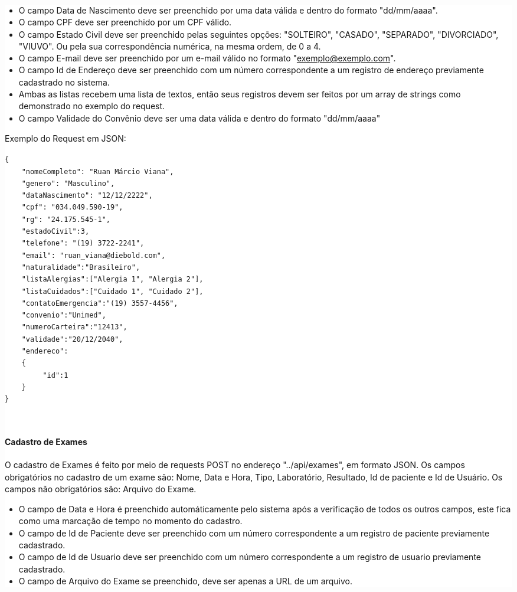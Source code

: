 - O campo Data de Nascimento deve ser preenchido por uma data válida e dentro do formato "dd/mm/aaaa".
- O campo CPF deve ser preenchido por um CPF válido.
- O campo Estado Civil deve ser preenchido pelas seguintes opções: "SOLTEIRO", "CASADO", "SEPARADO", "DIVORCIADO", "VIUVO". Ou pela sua correspondência numérica, na mesma ordem, de 0 a 4.
- O campo E-mail deve ser preenchido por um e-mail válido no formato "exemplo@exemplo.com".
- O campo Id de Endereço deve ser preenchido com um número correspondente a um registro de endereço previamente cadastrado no sistema.
- Ambas as listas recebem uma lista de textos, então seus registros devem ser feitos por um array de strings como demonstrado no exemplo do request.
- O campo Validade do Convênio deve ser uma data válida e dentro do formato "dd/mm/aaaa"

Exemplo do Request em JSON:
```
{
	"nomeCompleto": "Ruan Márcio Viana",
	"genero": "Masculino",
	"dataNascimento": "12/12/2222",
	"cpf": "034.049.590-19",
	"rg": "24.175.545-1",
	"estadoCivil":3,
	"telefone": "(19) 3722-2241",
	"email": "ruan_viana@diebold.com",
	"naturalidade":"Brasileiro",
	"listaAlergias":["Alergia 1", "Alergia 2"],
	"listaCuidados":["Cuidado 1", "Cuidado 2"],
	"contatoEmergencia":"(19) 3557-4456",
	"convenio":"Unimed",
	"numeroCarteira":"12413",
	"validade":"20/12/2040",
	"endereco":
	{
	     "id":1
	}
}
```
<br>

<a  id="cadastroExame"></a>

#### Cadastro de Exames
O cadastro de Exames é feito por meio de requests POST no endereço "../api/exames", em formato JSON.
Os campos obrigatórios no cadastro de um exame são: Nome, Data e Hora, Tipo, Laboratório, Resultado, Id de paciente e Id de Usuário.
Os campos não obrigatórios são: Arquivo do Exame.

- O campo de Data e Hora é preenchido automáticamente pelo sistema após a verificação de todos os outros campos, este fica como uma marcação de tempo no momento do cadastro.
- O campo de Id de Paciente deve ser preenchido com um número correspondente a um registro de paciente previamente cadastrado.
- O campo de Id de Usuario deve ser preenchido com um número correspondente a um registro de usuario previamente cadastrado.
- O campo de Arquivo do Exame se preenchido, deve ser apenas a URL de um arquivo.


[Java]: <https://www.java.com/>
[Maven]: <https://maven.apache.org/>
[Spring]: <https://spring.io/>
[Oracle]: <https://www.oracle.com/database/>
[Lombok]: <https://projectlombok.org/>
[Mapstruct]: <https://mapstruct.org/>
[Hibernate Validation]: <https://hibernate.org/validator/>